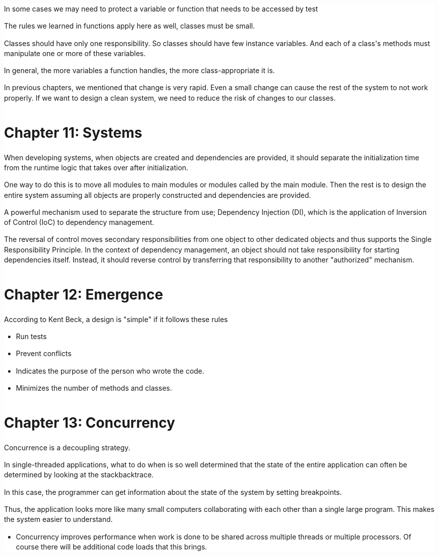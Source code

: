In some cases we may need to protect a variable or function that needs to be accessed by test

The rules we learned in functions apply here as well, classes must be small.

Classes should have only one responsibility. So classes should have few instance variables. And each of a class's methods must manipulate one or more of these variables.

In general, the more variables a function handles, the more class-appropriate it is.

In previous chapters, we mentioned that change is very rapid. Even a small change can cause the rest of the system to not work properly. If we want to design a clean system, we need to reduce the risk of changes to our classes.

# Chapter 11: Systems

When developing systems, when objects are created and dependencies are provided, it should separate the initialization time from the runtime logic that takes over after initialization.

One way to do this is to move all modules to main modules or modules called by the main module. Then the rest is to design the entire system assuming all objects are properly constructed and dependencies are provided.

A powerful mechanism used to separate the structure from use;  Dependency Injection (DI), which is the application of Inversion of Control (IoC) to dependency management.

The reversal of control moves secondary responsibilities from one object to other dedicated objects and thus supports the Single Responsibility Principle. In the context of dependency management, an object should not take responsibility for starting dependencies itself. Instead, it should reverse control by transferring that responsibility to another "authorized" mechanism.

# Chapter 12: Emergence

According to Kent Beck, a design is "simple" if it follows these rules

* Run tests

* Prevent conflicts

* Indicates the purpose of the person who wrote the code.

* Minimizes the number of methods and classes.

# Chapter 13: Concurrency

Concurrence is a decoupling strategy. 

In single-threaded applications, what to do when is so well determined that the state of the entire application can often be determined by looking at the stackbacktrace.

In this case, the programmer can get information about the state of the system by setting breakpoints.

Thus, the application looks more like many small computers collaborating with each other than a single large program. This makes the system easier to understand.

* Concurrency improves performance when work is done to be shared across multiple threads or multiple processors. Of course there will be additional code loads that this brings.
 